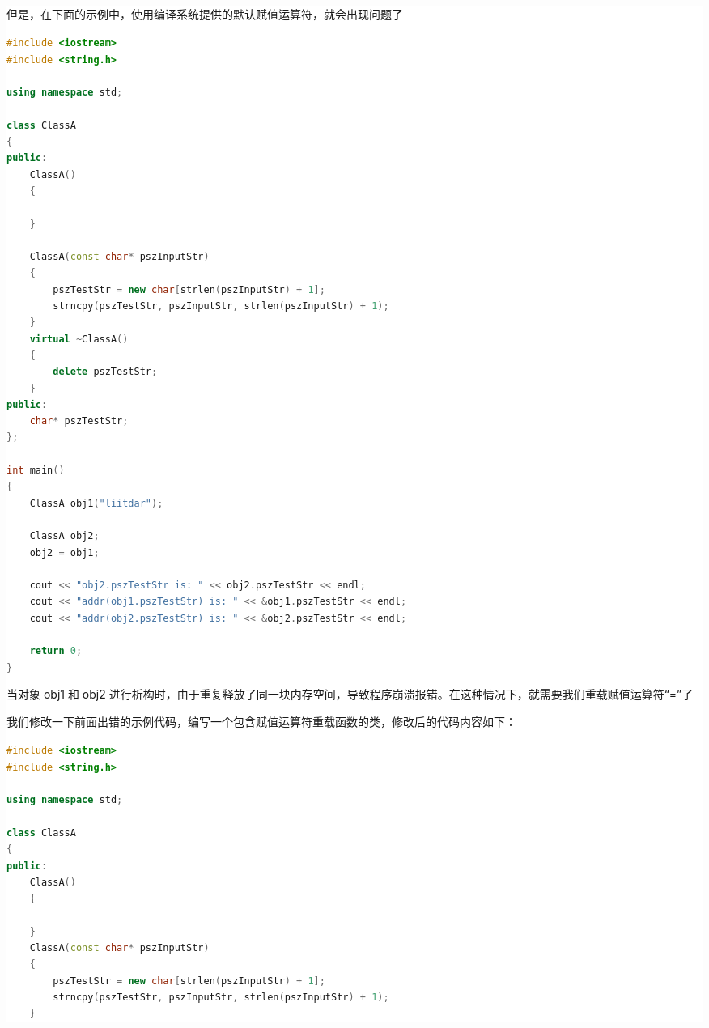 但是，在下面的示例中，使用编译系统提供的默认赋值运算符，就会出现问题了

```cpp
#include <iostream>
#include <string.h>
 
using namespace std;
 
class ClassA
{
public:
    ClassA()
    {
    
    }
 
    ClassA(const char* pszInputStr)
    {
        pszTestStr = new char[strlen(pszInputStr) + 1];
        strncpy(pszTestStr, pszInputStr, strlen(pszInputStr) + 1);
    }
    virtual ~ClassA()
    {
        delete pszTestStr;
    }
public:
    char* pszTestStr;
};
 
int main()
{
    ClassA obj1("liitdar");
 
    ClassA obj2;
    obj2 = obj1;
 
    cout << "obj2.pszTestStr is: " << obj2.pszTestStr << endl;
    cout << "addr(obj1.pszTestStr) is: " << &obj1.pszTestStr << endl;
    cout << "addr(obj2.pszTestStr) is: " << &obj2.pszTestStr << endl;
 
    return 0;
}
```

当对象 obj1 和 obj2 进行析构时，由于重复释放了同一块内存空间，导致程序崩溃报错。在这种情况下，就需要我们重载赋值运算符“=”了

我们修改一下前面出错的示例代码，编写一个包含赋值运算符重载函数的类，修改后的代码内容如下：

```cpp
#include <iostream>
#include <string.h>
 
using namespace std;
 
class ClassA
{
public:
    ClassA()
    {
    
    }
    ClassA(const char* pszInputStr)
    {
        pszTestStr = new char[strlen(pszInputStr) + 1];
        strncpy(pszTestStr, pszInputStr, strlen(pszInputStr) + 1);
    }
```